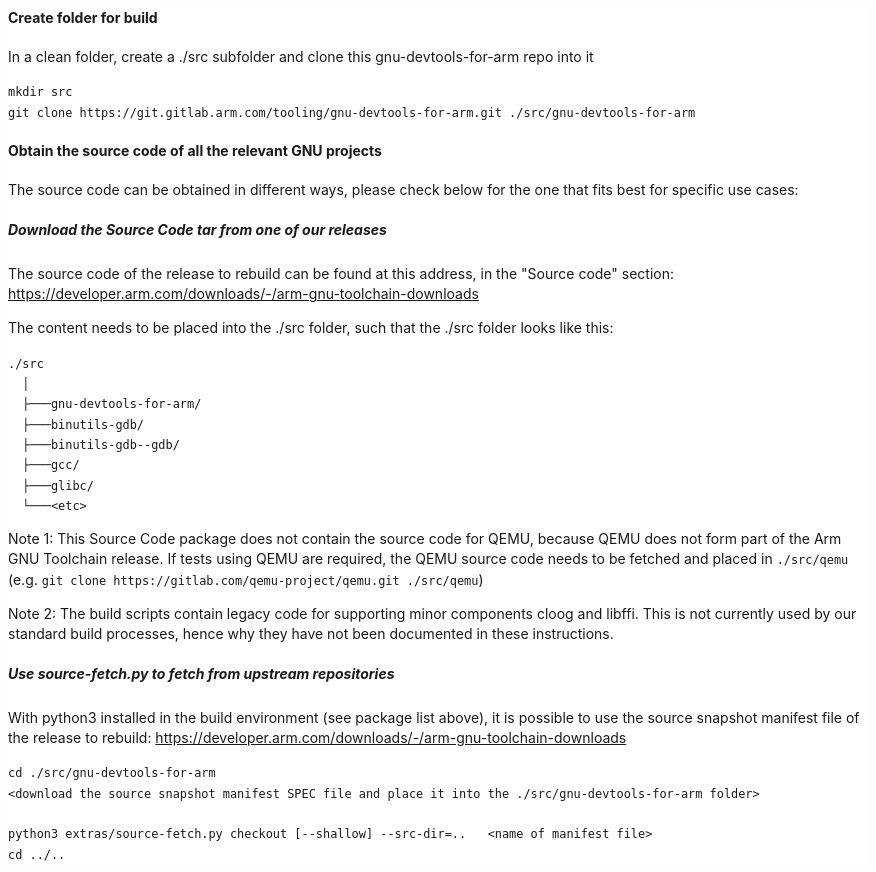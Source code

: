 

#### Create folder for build

In a clean folder, create a ./src subfolder and clone this gnu-devtools-for-arm repo into it

```
mkdir src
git clone https://git.gitlab.arm.com/tooling/gnu-devtools-for-arm.git ./src/gnu-devtools-for-arm
```

#### Obtain the source code of all the relevant GNU projects

The source code can be obtained in different ways, please check below for the one that fits best for specific use cases:

##### Download the Source Code tar from one of our releases

The source code of the release to rebuild can be found at this address, in the "Source code" section: https://developer.arm.com/downloads/-/arm-gnu-toolchain-downloads

The content needs to be placed into the ./src folder, such that the ./src folder looks like this:

```
./src
  │
  ├───gnu-devtools-for-arm/
  ├───binutils-gdb/
  ├───binutils-gdb--gdb/
  ├───gcc/
  ├───glibc/
  └───<etc>
```

Note 1: This Source Code package does not contain the source code for QEMU, because QEMU does not form part of the Arm GNU Toolchain release. If tests using QEMU are required, the QEMU source code needs to be fetched and placed in `./src/qemu` (e.g. `git clone https://gitlab.com/qemu-project/qemu.git ./src/qemu`)

Note 2: The build scripts contain legacy code for supporting minor components cloog and libffi. This is not currently used by our standard build processes, hence why they have not been documented in these instructions.


##### Use source-fetch.py to fetch from upstream repositories

With python3 installed in the build environment (see package list above), it is possible to use the source snapshot manifest file of the release to rebuild: https://developer.arm.com/downloads/-/arm-gnu-toolchain-downloads

```
cd ./src/gnu-devtools-for-arm
<download the source snapshot manifest SPEC file and place it into the ./src/gnu-devtools-for-arm folder>

python3 extras/source-fetch.py checkout [--shallow] --src-dir=..   <name of manifest file>
cd ../..
```

